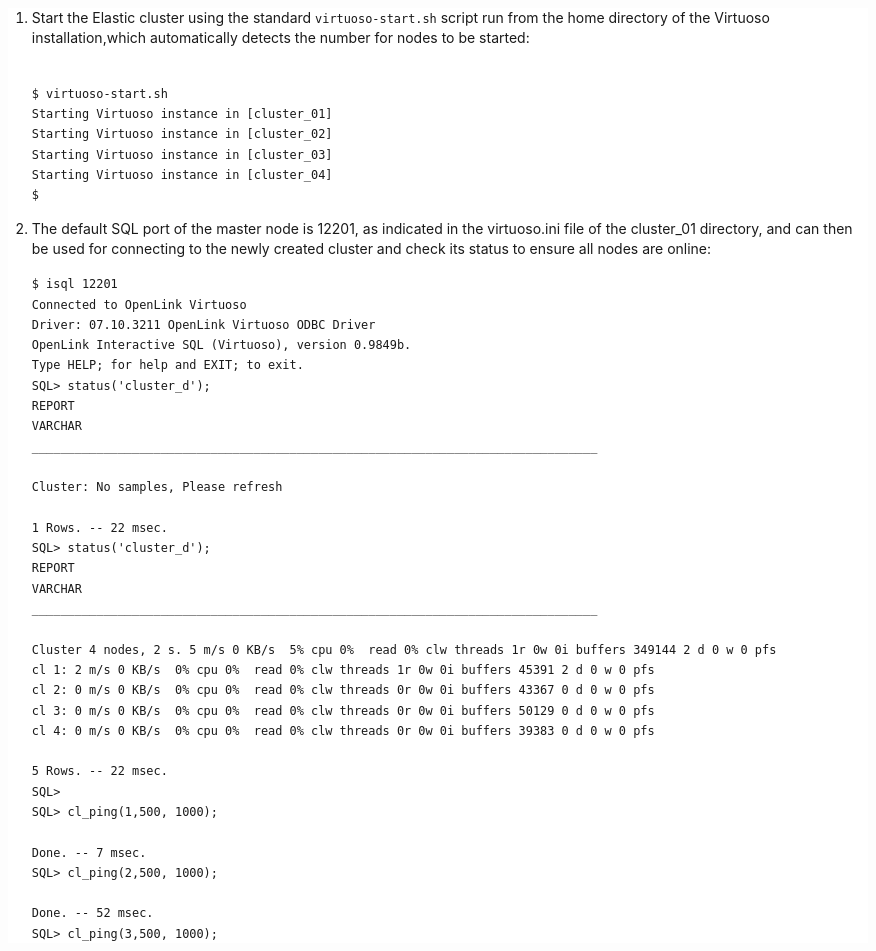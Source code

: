 1.  Start the Elastic cluster using the standard `virtuoso-start.sh`
    script run from the home directory of the Virtuoso
    installation,which automatically detects the number for nodes to be
    started:

    ``` programlisting

    $ virtuoso-start.sh
    Starting Virtuoso instance in [cluster_01]
    Starting Virtuoso instance in [cluster_02]
    Starting Virtuoso instance in [cluster_03]
    Starting Virtuoso instance in [cluster_04]
    $
    ```

2.  The default SQL port of the master node is 12201, as indicated in
    the virtuoso.ini file of the cluster_01 directory, and can then be
    used for connecting to the newly created cluster and check its
    status to ensure all nodes are online:

    ``` programlisting
    $ isql 12201
    Connected to OpenLink Virtuoso
    Driver: 07.10.3211 OpenLink Virtuoso ODBC Driver
    OpenLink Interactive SQL (Virtuoso), version 0.9849b.
    Type HELP; for help and EXIT; to exit.
    SQL> status('cluster_d');
    REPORT
    VARCHAR
    _______________________________________________________________________________

    Cluster: No samples, Please refresh

    1 Rows. -- 22 msec.
    SQL> status('cluster_d');
    REPORT
    VARCHAR
    _______________________________________________________________________________

    Cluster 4 nodes, 2 s. 5 m/s 0 KB/s  5% cpu 0%  read 0% clw threads 1r 0w 0i buffers 349144 2 d 0 w 0 pfs
    cl 1: 2 m/s 0 KB/s  0% cpu 0%  read 0% clw threads 1r 0w 0i buffers 45391 2 d 0 w 0 pfs
    cl 2: 0 m/s 0 KB/s  0% cpu 0%  read 0% clw threads 0r 0w 0i buffers 43367 0 d 0 w 0 pfs
    cl 3: 0 m/s 0 KB/s  0% cpu 0%  read 0% clw threads 0r 0w 0i buffers 50129 0 d 0 w 0 pfs
    cl 4: 0 m/s 0 KB/s  0% cpu 0%  read 0% clw threads 0r 0w 0i buffers 39383 0 d 0 w 0 pfs

    5 Rows. -- 22 msec.
    SQL>
    SQL> cl_ping(1,500, 1000);

    Done. -- 7 msec.
    SQL> cl_ping(2,500, 1000);

    Done. -- 52 msec.
    SQL> cl_ping(3,500, 1000);
